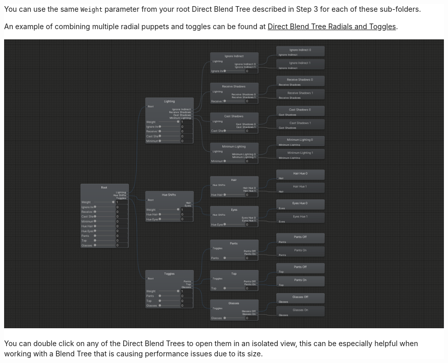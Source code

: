 

You can use the same `Weight` parameter from your root Direct Blend Tree described in Step 3 for each of these sub-folders.



An example of combining multiple radial puppets and toggles can be found at [Direct Blend Tree Radials and Toggles](https://notes.sleightly.dev/justsleightly/Direct-Blend-Tree-Radials-and-Toggles-Nested-253ebf5b6c2b4108bae68da6437b1963).


</div><div className='notion-spacer'></div>

<div class='notion-column' style={{width: 'calc((100% - (min(32px, 4vw) * 1)) * 0.5)'}}>


![](./DBT-Combining.102f9341-2486-402f-bc9f-1636ecb0fe8d.png)


</div><div className='notion-spacer'></div>
</div>


<div class='notion-row'>
<div class='notion-column' style={{width: 'calc((100% - (min(32px, 4vw) * 1)) * 0.5)'}}>


You can double click on any of the Direct Blend Trees to open them in an isolated view, this can be especially helpful when working with a Blend Tree that is causing performance issues due to its size.
